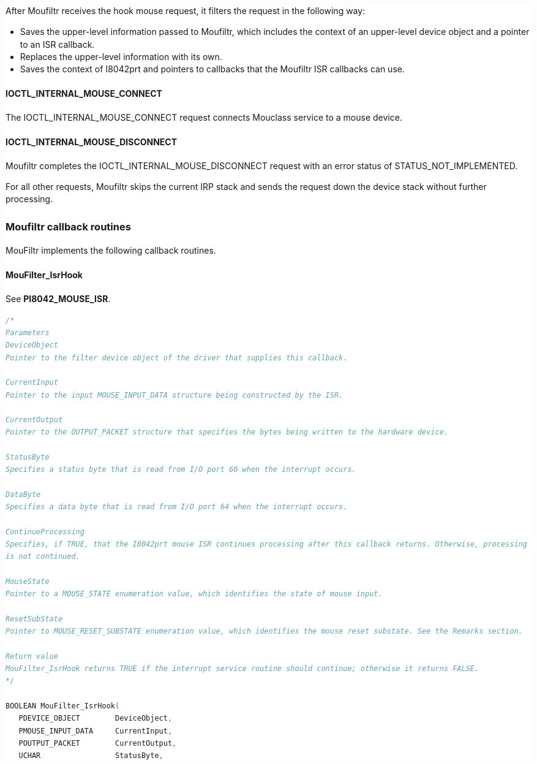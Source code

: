 After Moufiltr receives the hook mouse request, it filters the request in the following way:

- Saves the upper-level information passed to Moufiltr, which includes the context of an upper-level device object and a pointer to an ISR callback.
- Replaces the upper-level information with its own.
- Saves the context of I8042prt and pointers to callbacks that the Moufiltr ISR callbacks can use.

#### IOCTL_INTERNAL_MOUSE_CONNECT

The IOCTL_INTERNAL_MOUSE_CONNECT request connects Mouclass service to a mouse device.

#### IOCTL_INTERNAL_MOUSE_DISCONNECT

Moufiltr completes the IOCTL_INTERNAL_MOUSE_DISCONNECT request with an error status of STATUS_NOT_IMPLEMENTED.

For all other requests, Moufiltr skips the current IRP stack and sends the request down the device stack without further processing.

### Moufiltr callback routines

MouFiltr implements the following callback routines.

#### MouFilter_IsrHook

See **PI8042_MOUSE_ISR**.

```cpp
/*
Parameters
DeviceObject
Pointer to the filter device object of the driver that supplies this callback.

CurrentInput
Pointer to the input MOUSE_INPUT_DATA structure being constructed by the ISR.

CurrentOutput
Pointer to the OUTPUT_PACKET structure that specifies the bytes being written to the hardware device.

StatusByte
Specifies a status byte that is read from I/O port 60 when the interrupt occurs.

DataByte
Specifies a data byte that is read from I/O port 64 when the interrupt occurs.

ContinueProcessing
Specifies, if TRUE, that the I8042prt mouse ISR continues processing after this callback returns. Otherwise, processing is not continued.

MouseState
Pointer to a MOUSE_STATE enumeration value, which identifies the state of mouse input.

ResetSubState
Pointer to MOUSE_RESET_SUBSTATE enumeration value, which identifies the mouse reset substate. See the Remarks section.

Return value
MouFilter_IsrHook returns TRUE if the interrupt service routine should continue; otherwise it returns FALSE.
*/

BOOLEAN MouFilter_IsrHook(
   PDEVICE_OBJECT        DeviceObject,
   PMOUSE_INPUT_DATA     CurrentInput,
   POUTPUT_PACKET        CurrentOutput,
   UCHAR                 StatusByte,
```